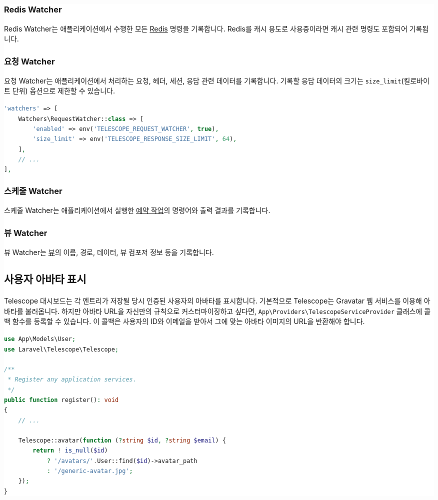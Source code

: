 <a name="redis-watcher"></a>
### Redis Watcher

Redis Watcher는 애플리케이션에서 수행한 모든 [Redis](/docs/redis) 명령을 기록합니다. Redis를 캐시 용도로 사용중이라면 캐시 관련 명령도 포함되어 기록됩니다.

<a name="request-watcher"></a>
### 요청 Watcher

요청 Watcher는 애플리케이션에서 처리하는 요청, 헤더, 세션, 응답 관련 데이터를 기록합니다. 기록할 응답 데이터의 크기는 `size_limit`(킬로바이트 단위) 옵션으로 제한할 수 있습니다.

```php
'watchers' => [
    Watchers\RequestWatcher::class => [
        'enabled' => env('TELESCOPE_REQUEST_WATCHER', true),
        'size_limit' => env('TELESCOPE_RESPONSE_SIZE_LIMIT', 64),
    ],
    // ...
],
```

<a name="schedule-watcher"></a>
### 스케줄 Watcher

스케줄 Watcher는 애플리케이션에서 실행한 [예약 작업](/docs/scheduling)의 명령어와 출력 결과를 기록합니다.

<a name="view-watcher"></a>
### 뷰 Watcher

뷰 Watcher는 [뷰](/docs/views)의 이름, 경로, 데이터, 뷰 컴포저 정보 등을 기록합니다.

<a name="displaying-user-avatars"></a>
## 사용자 아바타 표시

Telescope 대시보드는 각 엔트리가 저장될 당시 인증된 사용자의 아바타를 표시합니다. 기본적으로 Telescope는 Gravatar 웹 서비스를 이용해 아바타를 불러옵니다. 하지만 아바타 URL을 자신만의 규칙으로 커스터마이징하고 싶다면, `App\Providers\TelescopeServiceProvider` 클래스에 콜백 함수를 등록할 수 있습니다. 이 콜백은 사용자의 ID와 이메일을 받아서 그에 맞는 아바타 이미지의 URL을 반환해야 합니다.

```php
use App\Models\User;
use Laravel\Telescope\Telescope;

/**
 * Register any application services.
 */
public function register(): void
{
    // ...

    Telescope::avatar(function (?string $id, ?string $email) {
        return ! is_null($id)
            ? '/avatars/'.User::find($id)->avatar_path
            : '/generic-avatar.jpg';
    });
}
```
